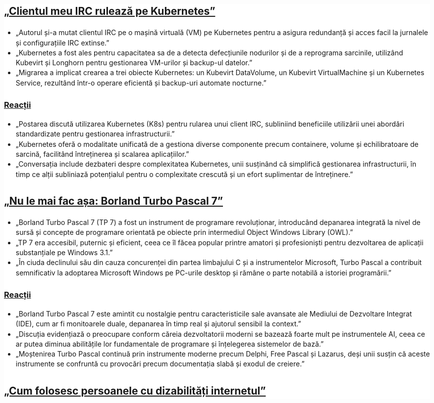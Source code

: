 ## [„Clientul meu IRC rulează pe Kubernetes”](https://xeiaso.net/blog/2024/k8s-irc-client/)

- „Autorul și-a mutat clientul IRC pe o mașină virtuală (VM) pe Kubernetes pentru a asigura redundanță și acces facil la jurnalele și configurațiile IRC extinse.”
- „Kubernetes a fost ales pentru capacitatea sa de a detecta defecțiunile nodurilor și de a reprograma sarcinile, utilizând Kubevirt și Longhorn pentru gestionarea VM-urilor și backup-ul datelor.”
- „Migrarea a implicat crearea a trei obiecte Kubernetes: un Kubevirt DataVolume, un Kubevirt VirtualMachine și un Kubernetes Service, rezultând într-o operare eficientă și backup-uri automate nocturne.”

### [Reacții](https://news.ycombinator.com/item?id=41332427)

- „Postarea discută utilizarea Kubernetes (K8s) pentru rularea unui client IRC, subliniind beneficiile utilizării unei abordări standardizate pentru gestionarea infrastructurii.”
- „Kubernetes oferă o modalitate unificată de a gestiona diverse componente precum containere, volume și echilibratoare de sarcină, facilitând întreținerea și scalarea aplicațiilor.”
- „Conversația include dezbateri despre complexitatea Kubernetes, unii susținând că simplifică gestionarea infrastructurii, în timp ce alții subliniază potențialul pentru o complexitate crescută și un efort suplimentar de întreținere.”

## [„Nu le mai fac așa: Borland Turbo Pascal 7”](https://kevinboone.me/tpwin.html)

- „Borland Turbo Pascal 7 (TP 7) a fost un instrument de programare revoluționar, introducând depanarea integrată la nivel de sursă și concepte de programare orientată pe obiecte prin intermediul Object Windows Library (OWL).”
- „TP 7 era accesibil, puternic și eficient, ceea ce îl făcea popular printre amatori și profesioniști pentru dezvoltarea de aplicații substanțiale pe Windows 3.1.”
- „În ciuda declinului său din cauza concurenței din partea limbajului C și a instrumentelor Microsoft, Turbo Pascal a contribuit semnificativ la adoptarea Microsoft Windows pe PC-urile desktop și rămâne o parte notabilă a istoriei programării.”

### [Reacții](https://news.ycombinator.com/item?id=41337413)

- „Borland Turbo Pascal 7 este amintit cu nostalgie pentru caracteristicile sale avansate ale Mediului de Dezvoltare Integrat (IDE), cum ar fi monitoarele duale, depanarea în timp real și ajutorul sensibil la context.”
- „Discuția evidențiază o preocupare conform căreia dezvoltatorii moderni se bazează foarte mult pe instrumentele AI, ceea ce ar putea diminua abilitățile lor fundamentale de programare și înțelegerea sistemelor de bază.”
- „Moștenirea Turbo Pascal continuă prin instrumente moderne precum Delphi, Free Pascal și Lazarus, deși unii susțin că aceste instrumente se confruntă cu provocări precum documentația slabă și exodul de creiere.”

## [„Cum folosesc persoanele cu dizabilități internetul”](https://www.w3.org/WAI/people-use-web/)
